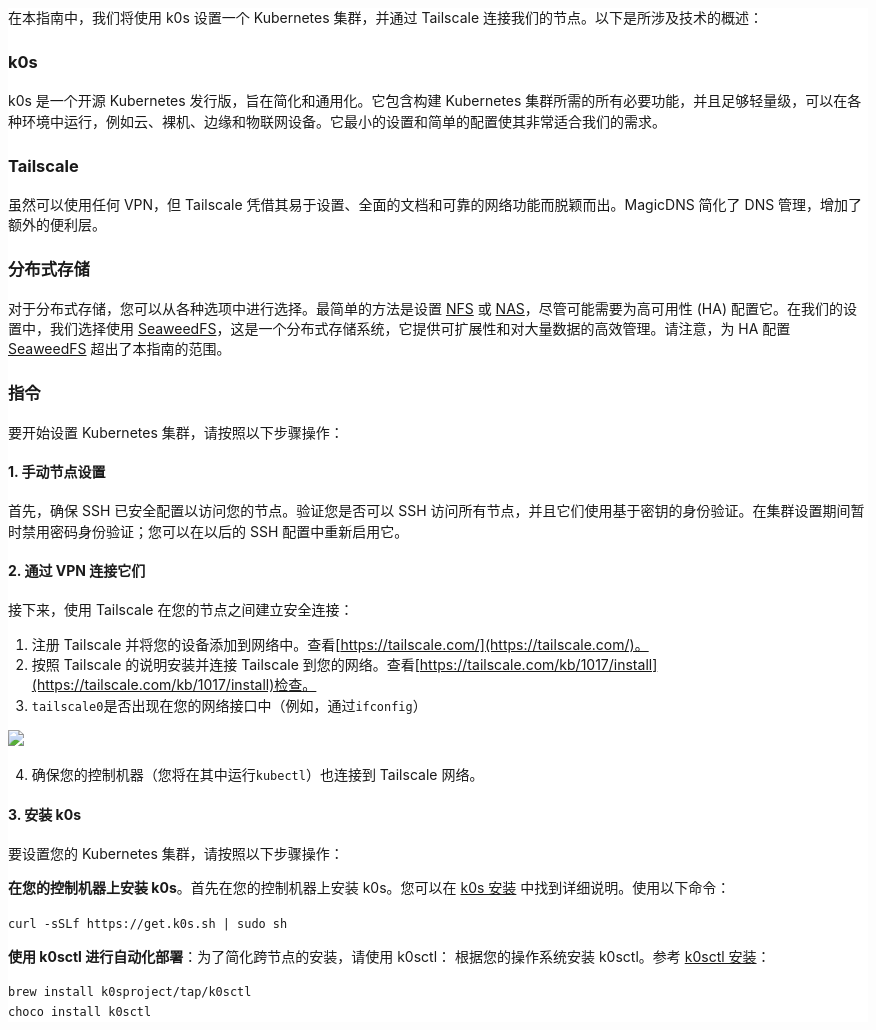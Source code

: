 在本指南中，我们将使用 k0s 设置一个 Kubernetes 集群，并通过 Tailscale 连接我们的节点。以下是所涉及技术的概述：

### k0s

k0s 是一个开源 Kubernetes 发行版，旨在简化和通用化。它包含构建 Kubernetes 集群所需的所有必要功能，并且足够轻量级，可以在各种环境中运行，例如云、裸机、边缘和物联网设备。它最小的设置和简单的配置使其非常适合我们的需求。

### Tailscale

虽然可以使用任何 VPN，但 Tailscale 凭借其易于设置、全面的文档和可靠的网络功能而脱颖而出。MagicDNS 简化了 DNS 管理，增加了额外的便利层。

### 分布式存储

对于分布式存储，您可以从各种选项中进行选择。最简单的方法是设置 [NFS](https://en.wikipedia.org/wiki/Network_File_System) 或 [NAS](https://en.wikipedia.org/wiki/Network-attached_storage)，尽管可能需要为高可用性 (HA) 配置它。在我们的设置中，我们选择使用 [SeaweedFS](https://github.com/seaweedfs/seaweedfs)，这是一个分布式存储系统，它提供可扩展性和对大量数据的高效管理。请注意，为 HA 配置 [SeaweedFS](https://github.com/seaweedfs/seaweedfs) 超出了本指南的范围。

### 指令

要开始设置 Kubernetes 集群，请按照以下步骤操作：

#### 1. 手动节点设置

首先，确保 SSH 已安全配置以访问您的节点。验证您是否可以 SSH 访问所有节点，并且它们使用基于密钥的身份验证。在集群设置期间暂时禁用密码身份验证；您可以在以后的 SSH 配置中重新启用它。

#### 2. 通过 VPN 连接它们

接下来，使用 Tailscale 在您的节点之间建立安全连接：

1. 注册 Tailscale 并将您的设备添加到网络中。查看[https://tailscale.com/](https://tailscale.com/)。
2. 按照 Tailscale 的说明安装并连接 Tailscale 到您的网络。查看[https://tailscale.com/kb/1017/install](https://tailscale.com/kb/1017/install)检查。
3. `tailscale0`是否出现在您的网络接口中（例如，通过`ifconfig`）

![](https://a.storyblok.com/f/153547/1704x614/18414bd350/tailscale-screenshot.png)

4. 确保您的控制机器（您将在其中运行`kubectl`）也连接到 Tailscale 网络。

#### 3. 安装 k0s

要设置您的 Kubernetes 集群，请按照以下步骤操作：

**在您的控制机器上安装 k0s**。首先在您的控制机器上安装 k0s。您可以在 [k0s 安装](https://docs.k0sproject.io/stable/install/) 中找到详细说明。使用以下命令：

```
curl -sSLf https://get.k0s.sh | sudo sh
```

**使用 k0sctl 进行自动化部署**：为了简化跨节点的安装，请使用 k0sctl：
根据您的操作系统安装 k0sctl。参考 [k0sctl 安装](https://github.com/k0sproject/k0sctl#installation)：

```
brew install k0sproject/tap/k0sctl
choco install k0sctl
```
